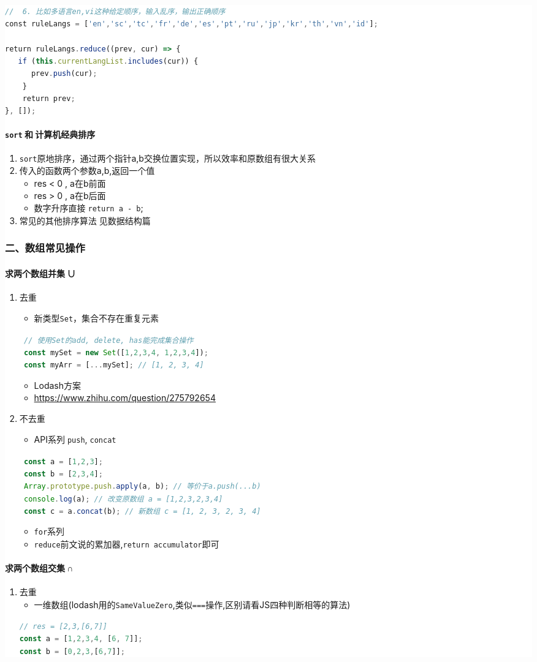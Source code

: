 ```JavaScript
//  6. 比如多语言en,vi这种给定顺序，输入乱序，输出正确顺序
const ruleLangs = ['en','sc','tc','fr','de','es','pt','ru','jp','kr','th','vn','id'];

return ruleLangs.reduce((prev, cur) => {
   if (this.currentLangList.includes(cur)) {
      prev.push(cur);
    }
    return prev;
}, []);

```




#### `sort` 和 计算机经典排序
1. `sort`原地排序，通过两个指针a,b交换位置实现，所以效率和原数组有很大关系
2. 传入的函数两个参数a,b,返回一个值
   - res < 0 , a在b前面
   - res > 0 , a在b后面
   - 数字升序直接 `return a - b`; 
3. 常见的其他排序算法 见数据结构篇
 


### 二、数组常见操作
#### 求两个数组并集 ∪
1. 去重
   - 新类型`Set`，集合不存在重复元素
   ```JavaScript
    // 使用Set的add, delete, has能完成集合操作
    const mySet = new Set([1,2,3,4, 1,2,3,4]);
    const myArr = [...mySet]; // [1, 2, 3, 4]
   ```
   - Lodash方案
   - https://www.zhihu.com/question/275792654

2. 不去重
   - API系列 `push`, `concat`
   ```JavaScript
    const a = [1,2,3];
    const b = [2,3,4];
    Array.prototype.push.apply(a, b); // 等价于a.push(...b)
    console.log(a); // 改变原数组 a = [1,2,3,2,3,4]
    const c = a.concat(b); // 新数组 c = [1, 2, 3, 2, 3, 4]
   ```
   - `for`系列
   - `reduce`前文说的累加器,`return accumulator`即可


#### 求两个数组交集 ∩
1. 去重
   - 一维数组(lodash用的`SameValueZero`,类似`===`操作,区别请看JS四种判断相等的算法)
    ```JavaScript
    // res = [2,3,[6,7]]
    const a = [1,2,3,4, [6, 7]];
    const b = [0,2,3,[6,7]];
    